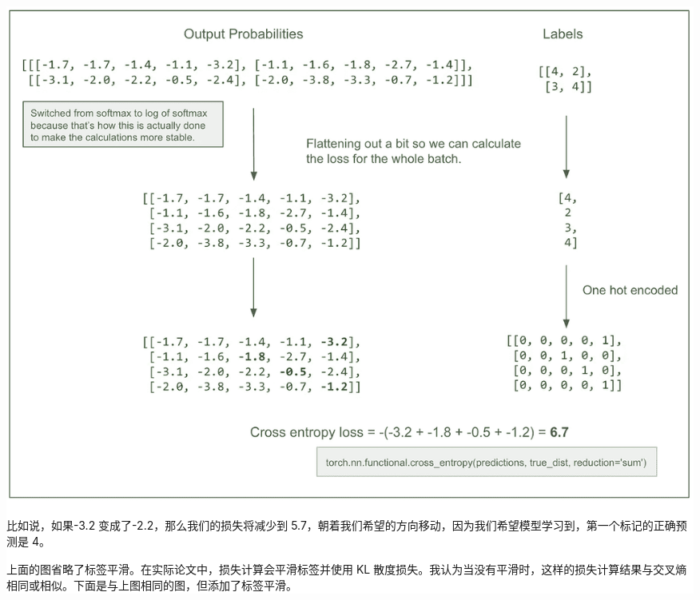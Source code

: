 ![](img/929b25a262696ce2b80901d89c52e87c.png)

比如说，如果-3.2 变成了-2.2，那么我们的损失将减少到 5.7，朝着我们希望的方向移动，因为我们希望模型学习到，第一个标记的正确预测是 4。

上面的图省略了标签平滑。在实际论文中，损失计算会平滑标签并使用 KL 散度损失。我认为当没有平滑时，这样的损失计算结果与交叉熵相同或相似。下面是与上图相同的图，但添加了标签平滑。
